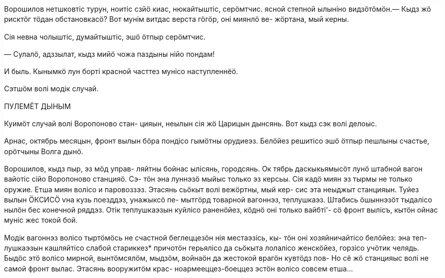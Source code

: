 Ворошилов нетшковтіс турун, ноитіс
сзйӧ киас, нюкайтыштіс, серӧмтчис.
ясной степной ылыніно видзӧтӧмӧн.—
Кыдз жӧ рисктӧг тӧдан обстановкасӧ? Вот
мунім витдас верста гӧгӧр, оні миянлӧ ве-
жӧртана, мый керны.

Сія невна чолыштіс, думайтыштіс, эшӧ
ӧтпыр серӧмтчис.

— Сулалӧ, адззылат, кыдз мийӧ чожа
паздыны нійо пондам!

И быль. Кынымкӧ лун борті красной
часттез мунісо наступленнёӧ.

Сэтшӧм волі модік случай.

ПУЛЕМЁТ ДЫНЫМ

Куимӧт случай волі Воропоново стан-
цияын, неылын сія жӧ Царицын дынсянь.
Вот кыдз сэк волі делоыс.

Арнас, октябрь месяцын, фронт вылын
бӧра пондісо гымӧтны орудиеэз. Белӧйез
решитісо эшӧ ӧтпыр пешлыны счастье,
орӧтчыны Волга дынӧ.

Ворошилов, кыдз пыр, эз мӧд управ-
ляйтны бойнас ылісянь, городсянь. Ок
тябрь даскыкьямысӧт лунӧ штабной вагон
вайотіс сійо Воропоново станцияӧ. Сэ-
тӧн эна луннэзӧ мыйыс только эз керсьы.
Сія кадӧ миян эз тырмы не только
оружие. Етша миян волісо и паровоззэз.
Этасянь сьӧкыт волі вежӧртны, мый кер-
сис эта неыджыт станцияын. Туйез вылын
ӦКСИСӦ ѵна кузь поезддэз, унажыксӧ пе-
мытгӧрд товарной вагоннэз, теплушкаэз.
Штабись ӧшыннэзӧт тыдалісо нылӧн бес
конечной ряддэз. Отік теплушкаэзын
куйлісо раненӧйез, кӧднӧ оні только вайбті'-
сӧ фронт вылісъ, кытӧн ойнас муніс жес
токой бой.

Модік вагоннэз волісо тыртӧмӧсь не
счастной беглеццезӧн нія местаэзісь, кы-
тӧн оні хозяйничайтісо белӧйез: эна теп-
лушкаэзын кашляйтісо слабой стариккез*
причотӧн герьялісо да сьӧкыта лолалісо
женскӧйез, горзісо учӧтик челядь. Быдӧс
этӧ волісо мирной, вынтӧмсялӧм, мыдзӧм,
войнаӧн да жестокой врагӧн кувтӧдз пов-
Но сё жӧ станцияыс волі не самой
фронт вылас. Этасянь вооружитӧм крас-
ноармееццез-боеццез эстӧн волісо совсем
етша...
